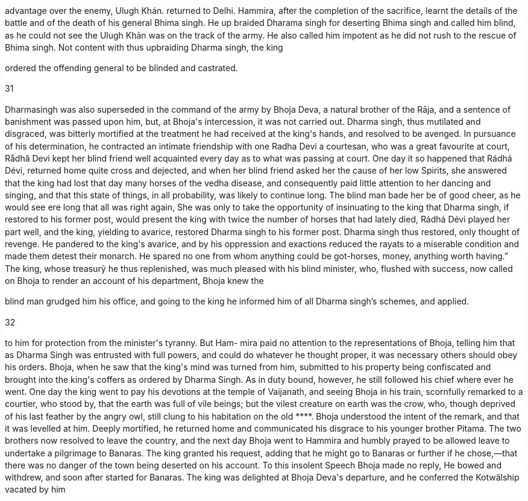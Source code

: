 advantage over the enemy, Ulugh Khán. returned to Delhi. Hammira, after
the completion of the sacrifice, learnt the details of the battle and of
the death of his general Bhima singh. He up braided Dharama singh for
deserting Bhima singh and called him blind, as he could not see the
Ulugh Khān was on the track of the army. He also called him impotent as
he did not rush to the rescue of Bhima singh. Not content with thus
upbraiding Dharma singh, the king

ordered the offending general to be blinded and castrated.

31

Dharmasingh was also superseded in the command of the army by Bhoja
Deva, a natural brother of the Rāja, and a sentence of banishment was
passed upon him, but, at Bhoja's intercession, it was not carried out.
Dharma singh, thus mutilated and disgraced, was bitterly mortified at
the treatment he had received at the king's hands, and resolved to be
avenged. In pursuance of his determination, he contracted an intimate
friendship with one Radha Devi a courtesan, who was a great favourite at
court, Rådhâ Devi kept her blind friend well acquainted every day as to
what was passing at court. One day it so happened that Rádhá Dévi,
returned home quite cross and dejected, and when her blind friend asked
her the cause of her low Spirits, she answered that the king had lost
that day many horses of the vedha disease, and consequently paid little
attention to her dancing and singing, and that this state of things, in
all probability, was likely to continue long. The blind man bade her be
of good cheer, as he would see ere long that all was right again, She
was only to take the opportunity of insinuating to the king that Dharma
singh, if restored to his former post, would present the king with twice
the number of horses that had lately died, Rádhá Dévi played her part
well, and the king, yielding to avarice, restored Dharma singh to his
former post. Dharma singh thus restored, only thought of revenge. He
pandered to the king's avarice, and by his oppression and exactions
reduced the rayats to a miserable condition and made them detest their
monarch. He spared no one from whom anything could be got-horses, money,
anything worth having.” The king, whose treasurỹ he thus replenished,
was much pleased with his blind minister, who, flushed with success, now
called on Bhoja to render an account of his department, Bhoja knew the

blind man grudged him his office, and going to the king he informed him
of all Dharma singh’s schemes, and applied.

32

to him for protection from the minister's tyranny. But Ham- mira paid no
attention to the representations of Bhoja, telling him that as Dharma
Singh was entrusted with full powers, and could do whatever he thought
proper, it was necessary others should obey his orders. Bhoja, when he
saw that the king's mind was turned from him, submitted to his property
being confiscated and brought into the king's coffers as ordered by
Dharma Singh. As in duty bound, however, he still followed his chief
where ever he went. One day the king went to pay his devotions at the
temple of Vaijanath, and seeing Bhoja in his train, scornfully remarked
to a courtier, who stood by, that the earth was full of vile beings; but
the vilest creature on earth was the crow, who, though deprived of his
last feather by the angry owl, still clung to his habitation on the old
\*\*\*\*. Bhoja understood the intent of the remark, and that it was
levelled at him. Deeply mortified, he returned home and communicated his
disgrace to his younger brother Pitama. The two brothers now resolved to
leave the country, and the next day Bhoja went to Hammira and humbly
prayed to be allowed leave to undertake a pilgrimage to Banaras. The
king granted his request, adding that he might go to Banaras or further
if he chose,—that there was no danger of the town being deserted on his
account. To this insolent Speech Bhoja made no reply, He bowed and
withdrew, and soon after started for Banaras. The king was delighted at
Bhoja Deva's departure, and he conferred the Kotwälship vacated by him